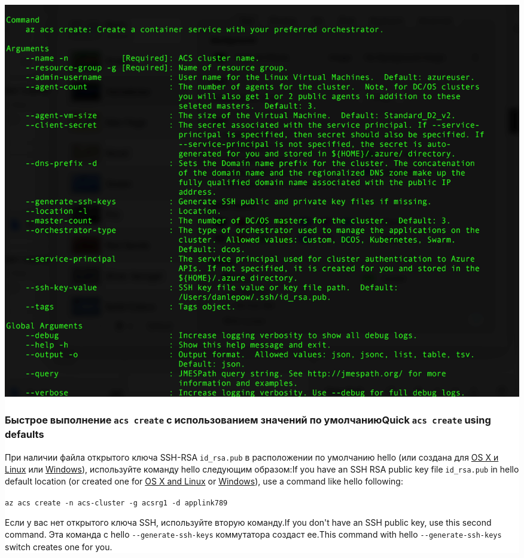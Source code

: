 ![Использование az acs create](./media/container-service-create-acs-cluster-cli/create-help.png)


### <a name="quick-acs-create-using-defaults"></a><span data-ttu-id="e5fff-132">Быстрое выполнение `acs create` с использованием значений по умолчанию</span><span class="sxs-lookup"><span data-stu-id="e5fff-132">Quick `acs create` using defaults</span></span>
<span data-ttu-id="e5fff-133">При наличии файла открытого ключа SSH-RSA `id_rsa.pub` в расположении по умолчанию hello (или создана для [OS X и Linux](../../virtual-machines/linux/mac-create-ssh-keys.md) или [Windows](../../virtual-machines/linux/ssh-from-windows.md)), используйте команду hello следующим образом:</span><span class="sxs-lookup"><span data-stu-id="e5fff-133">If you have an SSH RSA public key file `id_rsa.pub` in hello default location (or created one for [OS X and Linux](../../virtual-machines/linux/mac-create-ssh-keys.md) or [Windows](../../virtual-machines/linux/ssh-from-windows.md)), use a command like hello following:</span></span>

```azurecli
az acs create -n acs-cluster -g acsrg1 -d applink789
```
<span data-ttu-id="e5fff-134">Если у вас нет открытого ключа SSH, используйте вторую команду.</span><span class="sxs-lookup"><span data-stu-id="e5fff-134">If you don't have an SSH public key, use this second command.</span></span> <span data-ttu-id="e5fff-135">Эта команда с hello `--generate-ssh-keys` коммутатора создаст ее.</span><span class="sxs-lookup"><span data-stu-id="e5fff-135">This command with hello `--generate-ssh-keys` switch creates one for you.</span></span>
